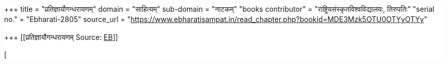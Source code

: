 +++
title = "प्रतिज्ञायौगन्धरायणम्"
domain = "साहित्यम्"
sub-domain = "नाटकम्"
"books contributor" = "राष्ट्रियसंस्कृतविश्वविद्यालयः, तिरुपतिः"
"serial no." = "Ebharati-2805"
source_url = "https://www.ebharatisampat.in/read_chapter.php?bookid=MDE3Mzk5OTU0OTYyOTYy"

+++
[[प्रतिज्ञायौगन्धरायणम्	Source: [EB](https://www.ebharatisampat.in/read_chapter.php?bookid=MDE3Mzk5OTU0OTYyOTYy)]]

\[
